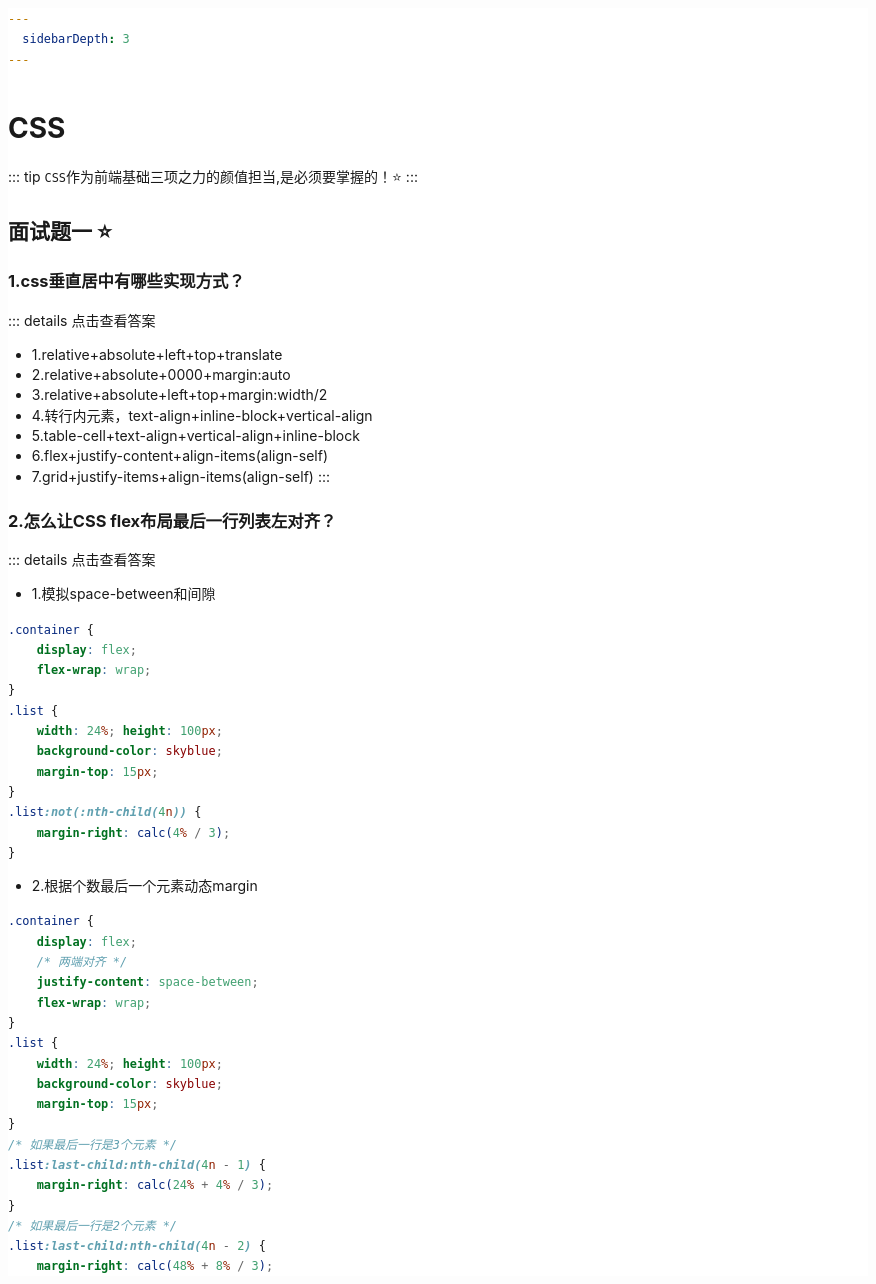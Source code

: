 ```yaml
---
  sidebarDepth: 3
---
```


# CSS
::: tip
`CSS`作为前端基础三项之力的颜值担当,是必须要掌握的！:star:
:::


## 面试题一 :star:
### 1.css垂直居中有哪些实现方式？
::: details 点击查看答案
- 1.relative+absolute+left+top+translate
- 2.relative+absolute+0000+margin:auto
- 3.relative+absolute+left+top+margin:width/2
- 4.转行内元素，text-align+inline-block+vertical-align
- 5.table-cell+text-align+vertical-align+inline-block
- 6.flex+justify-content+align-items(align-self)
- 7.grid+justify-items+align-items(align-self)
:::


### 2.怎么让CSS flex布局最后一行列表左对齐？
::: details 点击查看答案
- 1.模拟space-between和间隙
```css
.container {
    display: flex;
    flex-wrap: wrap;
}
.list {
    width: 24%; height: 100px;
    background-color: skyblue;
    margin-top: 15px;
}
.list:not(:nth-child(4n)) {
    margin-right: calc(4% / 3);
}
```
- 2.根据个数最后一个元素动态margin
```css
.container {
    display: flex;
    /* 两端对齐 */
    justify-content: space-between;
    flex-wrap: wrap;
}
.list {
    width: 24%; height: 100px;
    background-color: skyblue;
    margin-top: 15px;
}
/* 如果最后一行是3个元素 */
.list:last-child:nth-child(4n - 1) {
    margin-right: calc(24% + 4% / 3);
}
/* 如果最后一行是2个元素 */
.list:last-child:nth-child(4n - 2) {
    margin-right: calc(48% + 8% / 3);
```